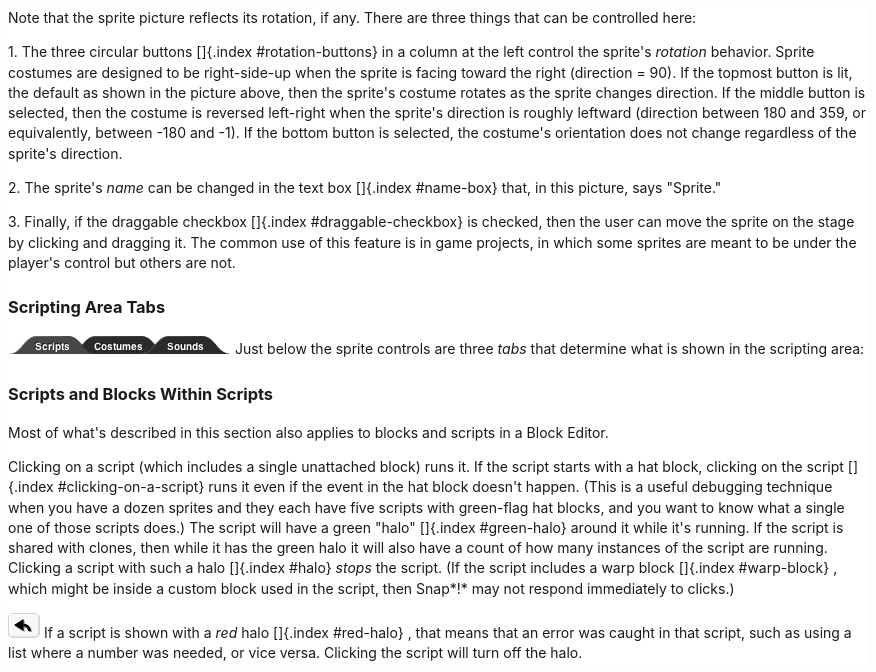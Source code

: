 Note that the sprite picture reflects its rotation, if any. There are
three things that can be controlled here:

1\. The three circular buttons \[\]{.index #rotation-buttons} in a
column at the left control the sprite's *rotation* behavior. Sprite
costumes are designed to be right-side-up when the sprite is facing
toward the right (direction = 90). If the topmost button is lit, the
default as shown in the picture above, then the sprite's costume rotates
as the sprite changes direction. If the middle button is selected, then
the costume is reversed left-right when the sprite's direction is
roughly leftward (direction between 180 and 359, or equivalently,
between -180 and -1). If the bottom button is selected, the costume's
orientation does not change regardless of the sprite's direction.

2\. The sprite's *name* can be changed in the text box \[\]{.index
#name-box} that, in this picture, says "Sprite."

3\. Finally, if the draggable checkbox \[\]{.index #draggable-checkbox}
is checked, then the user can move the sprite on the stage by clicking
and dragging it. The common use of this feature is in game projects, in
which some sprites are meant to be under the player's control but others
are not.

### Scripting Area Tabs

![](assets/chp-15-image1065.png) Just below the sprite controls are three *tabs* that
determine what is shown in the scripting area:

### Scripts and Blocks Within Scripts

Most of what's described in this section also applies to blocks and
scripts in a Block Editor.

Clicking on a script (which includes a single unattached block) runs it.
If the script starts with a hat block, clicking on the script
\[\]{.index #clicking-on-a-script} runs it even if the event in the hat
block doesn't happen. (This is a useful debugging technique when you
have a dozen sprites and they each have five scripts with green-flag hat
blocks, and you want to know what a single one of those scripts does.)
The script will have a green "halo" \[\]{.index #green-halo} around it
while it's running. If the script is shared with clones, then while it
has the green halo it will also have a count of how many instances of
the script are running. Clicking a script with such a halo \[\]{.index
#halo} *stops* the script. (If the script includes a warp block
\[\]{.index #warp-block} , which might be inside a custom block used in
the script, then Snap*!* may not respond immediately to clicks.)

![](assets/chp-15-image1066.png) If a script is shown with a *red* halo
\[\]{.index #red-halo} , that means that an error was caught in that
script, such as using a list where a number was needed, or vice versa.
Clicking the script will turn off the halo.
